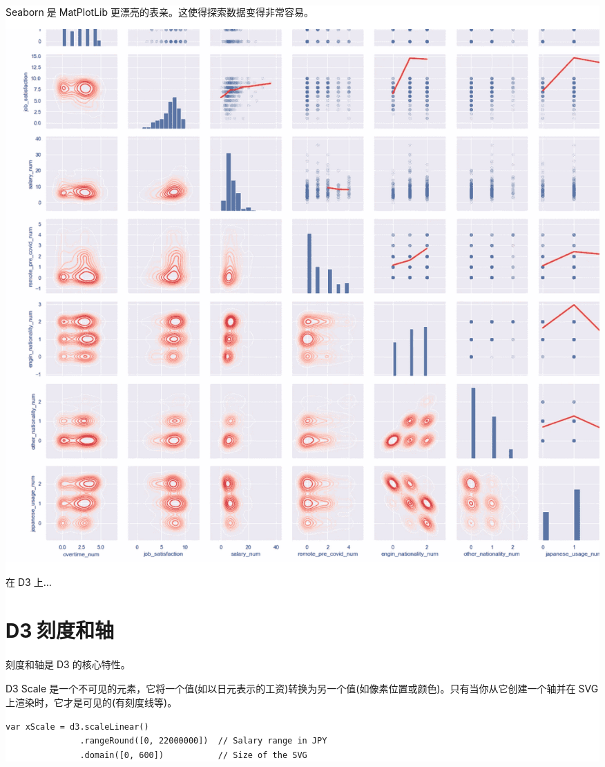 Seaborn 是 MatPlotLib 更漂亮的表亲。这使得探索数据变得非常容易。

![](img/88700481fd8f2bc89ad1972e1b33eea4.png)

在 D3 上…

# D3 刻度和轴

刻度和轴是 D3 的核心特性。

D3 Scale 是一个不可见的元素，它将一个值(如以日元表示的工资)转换为另一个值(如像素位置或颜色)。只有当你从它创建一个轴并在 SVG 上渲染时，它才是可见的(有刻度线等)。

```
var xScale = d3.scaleLinear()
               .rangeRound([0, 22000000])  // Salary range in JPY
               .domain([0, 600])           // Size of the SVG
```
